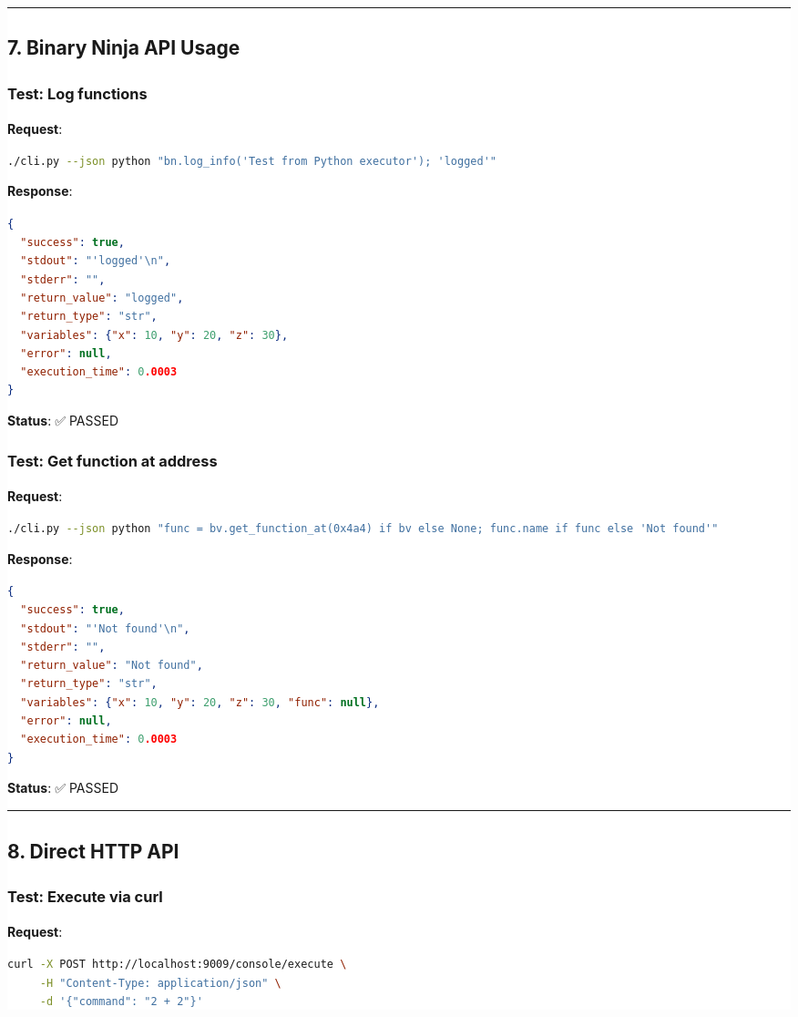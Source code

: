 
---

## 7. Binary Ninja API Usage

### Test: Log functions
**Request**:
```bash
./cli.py --json python "bn.log_info('Test from Python executor'); 'logged'"
```

**Response**:
```json
{
  "success": true,
  "stdout": "'logged'\n",
  "stderr": "",
  "return_value": "logged",
  "return_type": "str",
  "variables": {"x": 10, "y": 20, "z": 30},
  "error": null,
  "execution_time": 0.0003
}
```
**Status**: ✅ PASSED

### Test: Get function at address
**Request**:
```bash
./cli.py --json python "func = bv.get_function_at(0x4a4) if bv else None; func.name if func else 'Not found'"
```

**Response**:
```json
{
  "success": true,
  "stdout": "'Not found'\n",
  "stderr": "",
  "return_value": "Not found",
  "return_type": "str",
  "variables": {"x": 10, "y": 20, "z": 30, "func": null},
  "error": null,
  "execution_time": 0.0003
}
```
**Status**: ✅ PASSED

---

## 8. Direct HTTP API

### Test: Execute via curl
**Request**:
```bash
curl -X POST http://localhost:9009/console/execute \
     -H "Content-Type: application/json" \
     -d '{"command": "2 + 2"}'
```
